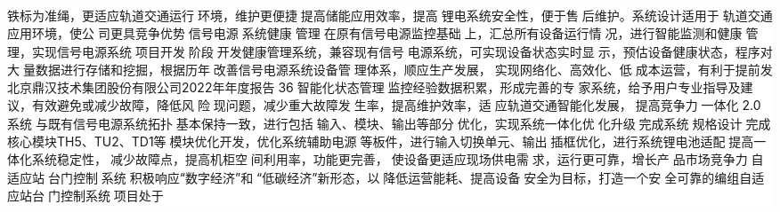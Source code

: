 铁标为准绳，更适应轨道交通运行
环境，维护更便捷
提高储能应用效率，提高
锂电系统安全性，便于售
后维护。系统设计适用于
轨道交通应用环境，使公
司更具竞争优势
信号电源
系统健康
管理
在原有信号电源监控基础
上，汇总所有设备运行情
况，进行智能监测和健康
管理，实现信号电源系统
项目开发
阶段
开发健康管理系统，兼容现有信号
电源系统，可实现设备状态实时显
示，预估设备健康状态，程序对大
量数据进行存储和挖掘，根据历年
改善信号电源系统设备管
理体系，顺应生产发展，
实现网络化、高效化、低
成本运营，有利于提前发
北京鼎汉技术集团股份有限公司2022年年度报告
36
智能化状态管理
监控经验数据积累，形成完善的专
家系统，给予用户专业指导及建
议，有效避免或减少故障，降低风
险
现问题，减少重大故障发
生率，提高维护效率，适
应轨道交通智能化发展，
提高竞争力
一体化
2.0系统
与既有信号电源系统拓扑
基本保持一致，进行包括
输入、模块、输出等部分
优化，实现系统一体化优
化升级
完成系统
规格设计
完成核心模块TH5、TU2、TD1等
模块优化开发，优化系统辅助电源
等板件，进行输入切换单元、输出
插框优化，进行系统锂电池适配
提高一体化系统稳定性，
减少故障点，提高机柜空
间利用率，功能更完善，
使设备更适应现场供电需
求，运行更可靠，增长产
品市场竞争力
自适应站
台门控制
系统
积极响应“数字经济”和
“低碳经济”新形态，以
降低运营能耗、提高设备
安全为目标，打造一个安
全可靠的编组自适应站台
门控制系统
项目处于